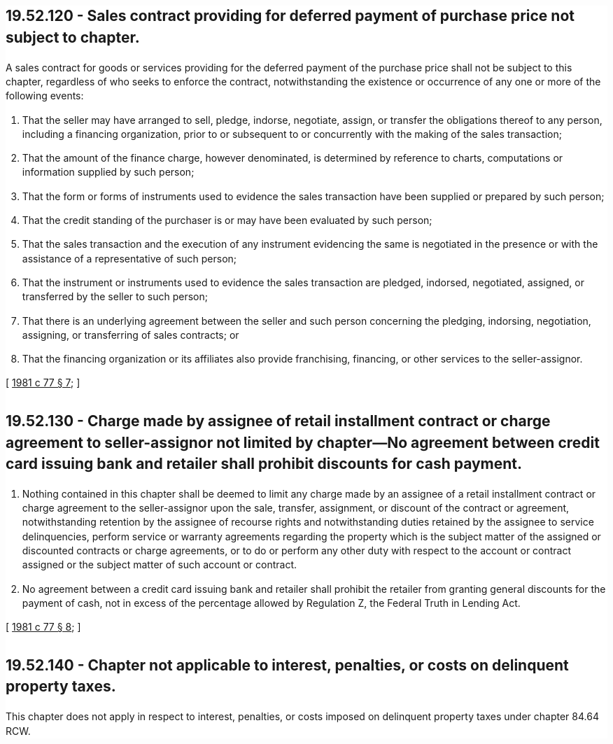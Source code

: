 ## 19.52.120 - Sales contract providing for deferred payment of purchase price not subject to chapter.
A sales contract for goods or services providing for the deferred payment of the purchase price shall not be subject to this chapter, regardless of who seeks to enforce the contract, notwithstanding the existence or occurrence of any one or more of the following events:

1. That the seller may have arranged to sell, pledge, indorse, negotiate, assign, or transfer the obligations thereof to any person, including a financing organization, prior to or subsequent to or concurrently with the making of the sales transaction;

2. That the amount of the finance charge, however denominated, is determined by reference to charts, computations or information supplied by such person;

3. That the form or forms of instruments used to evidence the sales transaction have been supplied or prepared by such person;

4. That the credit standing of the purchaser is or may have been evaluated by such person;

5. That the sales transaction and the execution of any instrument evidencing the same is negotiated in the presence or with the assistance of a representative of such person;

6. That the instrument or instruments used to evidence the sales transaction are pledged, indorsed, negotiated, assigned, or transferred by the seller to such person;

7. That there is an underlying agreement between the seller and such person concerning the pledging, indorsing, negotiation, assigning, or transferring of sales contracts; or

8. That the financing organization or its affiliates also provide franchising, financing, or other services to the seller-assignor.

\[ [1981 c 77 § 7](http://leg.wa.gov/CodeReviser/documents/sessionlaw/1981c77.pdf?cite=1981%20c%2077%20§%207); \]

## 19.52.130 - Charge made by assignee of retail installment contract or charge agreement to seller-assignor not limited by chapter—No agreement between credit card issuing bank and retailer shall prohibit discounts for cash payment.
1. Nothing contained in this chapter shall be deemed to limit any charge made by an assignee of a retail installment contract or charge agreement to the seller-assignor upon the sale, transfer, assignment, or discount of the contract or agreement, notwithstanding retention by the assignee of recourse rights and notwithstanding duties retained by the assignee to service delinquencies, perform service or warranty agreements regarding the property which is the subject matter of the assigned or discounted contracts or charge agreements, or to do or perform any other duty with respect to the account or contract assigned or the subject matter of such account or contract.

2. No agreement between a credit card issuing bank and retailer shall prohibit the retailer from granting general discounts for the payment of cash, not in excess of the percentage allowed by Regulation Z, the Federal Truth in Lending Act.

\[ [1981 c 77 § 8](http://leg.wa.gov/CodeReviser/documents/sessionlaw/1981c77.pdf?cite=1981%20c%2077%20§%208); \]

## 19.52.140 - Chapter not applicable to interest, penalties, or costs on delinquent property taxes.
This chapter does not apply in respect to interest, penalties, or costs imposed on delinquent property taxes under chapter 84.64 RCW.
